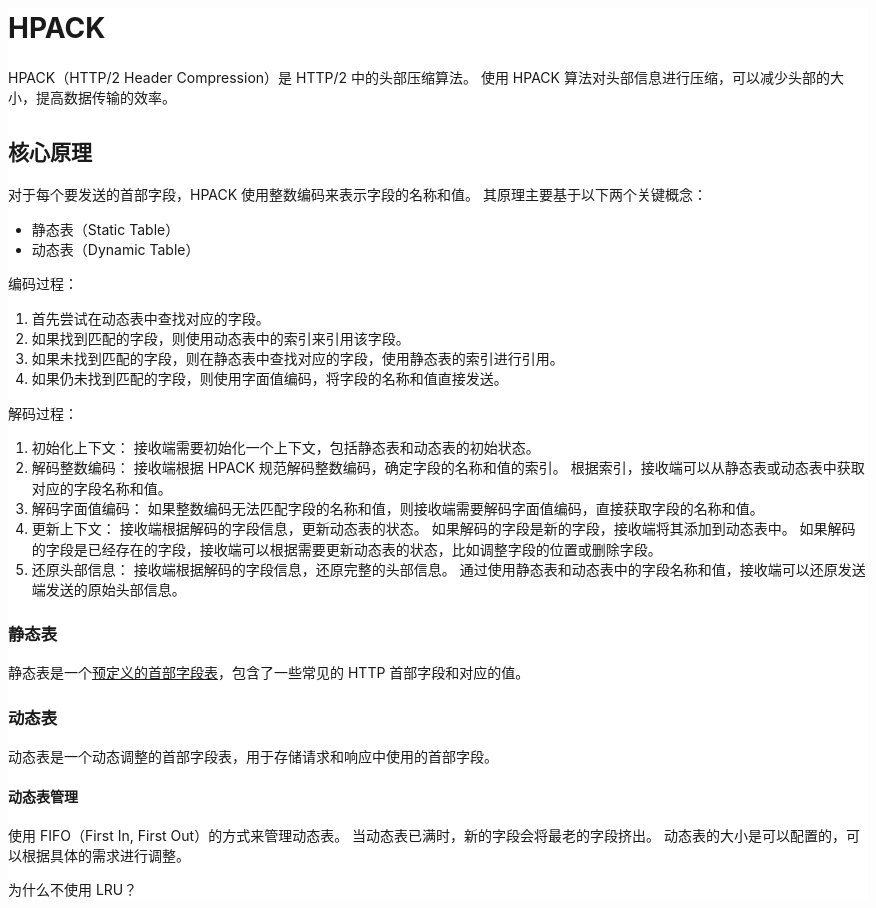 # HPACK

HPACK（HTTP/2 Header Compression）是 HTTP/2 中的头部压缩算法。
使用 HPACK 算法对头部信息进行压缩，可以减少头部的大小，提高数据传输的效率。

## 核心原理

对于每个要发送的首部字段，HPACK 使用整数编码来表示字段的名称和值。
其原理主要基于以下两个关键概念：

- 静态表（Static Table）
- 动态表（Dynamic Table）

编码过程：

1. 首先尝试在动态表中查找对应的字段。
2. 如果找到匹配的字段，则使用动态表中的索引来引用该字段。
3. 如果未找到匹配的字段，则在静态表中查找对应的字段，使用静态表的索引进行引用。
4. 如果仍未找到匹配的字段，则使用字面值编码，将字段的名称和值直接发送。

解码过程：

1. 初始化上下文：
   接收端需要初始化一个上下文，包括静态表和动态表的初始状态。
2. 解码整数编码：
   接收端根据 HPACK 规范解码整数编码，确定字段的名称和值的索引。
   根据索引，接收端可以从静态表或动态表中获取对应的字段名称和值。
3. 解码字面值编码：
   如果整数编码无法匹配字段的名称和值，则接收端需要解码字面值编码，直接获取字段的名称和值。
4. 更新上下文：
   接收端根据解码的字段信息，更新动态表的状态。
   如果解码的字段是新的字段，接收端将其添加到动态表中。
   如果解码的字段是已经存在的字段，接收端可以根据需要更新动态表的状态，比如调整字段的位置或删除字段。
5. 还原头部信息：
   接收端根据解码的字段信息，还原完整的头部信息。
   通过使用静态表和动态表中的字段名称和值，接收端可以还原发送端发送的原始头部信息。

### 静态表

静态表是一个[预定义的首部字段表](https://httpwg.org/specs/rfc7541.html#static.table.definition)，包含了一些常见的 HTTP 首部字段和对应的值。

### 动态表

动态表是一个动态调整的首部字段表，用于存储请求和响应中使用的首部字段。

#### 动态表管理

使用 FIFO（First In, First Out）的方式来管理动态表。
当动态表已满时，新的字段会将最老的字段挤出。
动态表的大小是可以配置的，可以根据具体的需求进行调整。

为什么不使用 LRU？
